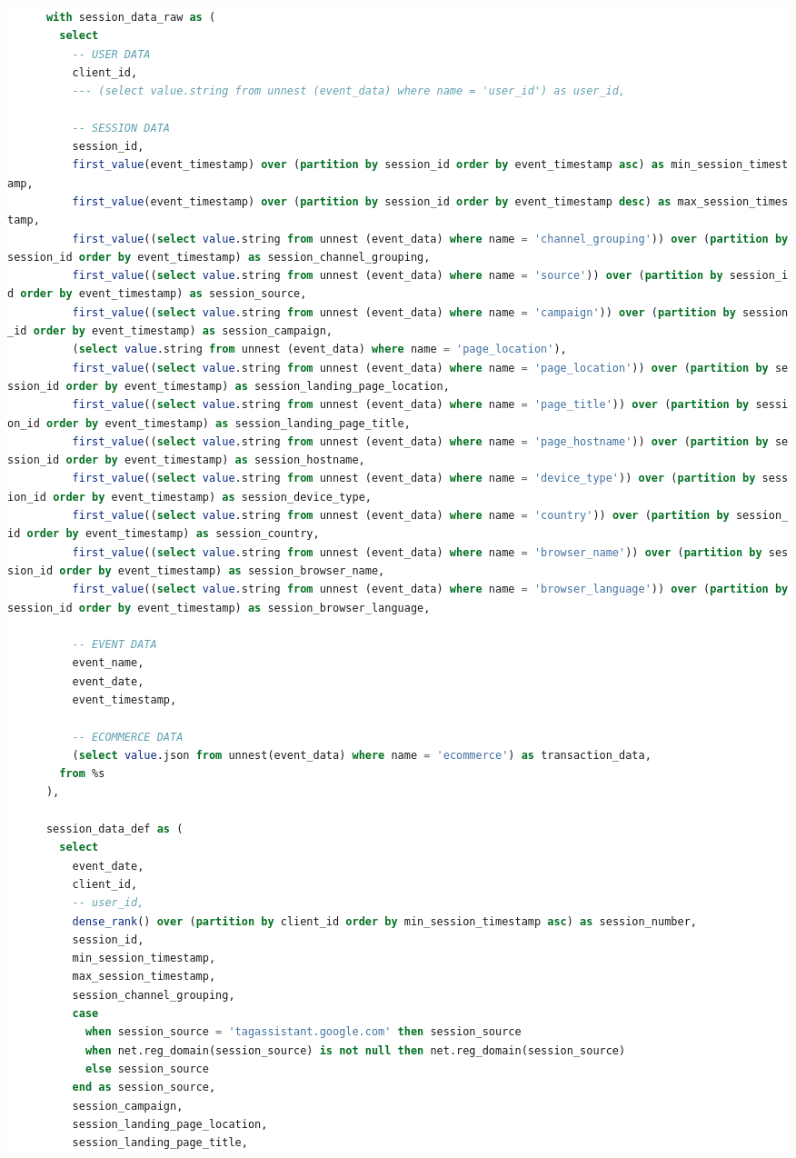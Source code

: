 ``` sql
      with session_data_raw as ( 
        select
          -- USER DATA
          client_id,
          --- (select value.string from unnest (event_data) where name = 'user_id') as user_id,

          -- SESSION DATA
          session_id, 
          first_value(event_timestamp) over (partition by session_id order by event_timestamp asc) as min_session_timestamp,
          first_value(event_timestamp) over (partition by session_id order by event_timestamp desc) as max_session_timestamp,
          first_value((select value.string from unnest (event_data) where name = 'channel_grouping')) over (partition by session_id order by event_timestamp) as session_channel_grouping,
          first_value((select value.string from unnest (event_data) where name = 'source')) over (partition by session_id order by event_timestamp) as session_source,
          first_value((select value.string from unnest (event_data) where name = 'campaign')) over (partition by session_id order by event_timestamp) as session_campaign,
          (select value.string from unnest (event_data) where name = 'page_location'),
          first_value((select value.string from unnest (event_data) where name = 'page_location')) over (partition by session_id order by event_timestamp) as session_landing_page_location,
          first_value((select value.string from unnest (event_data) where name = 'page_title')) over (partition by session_id order by event_timestamp) as session_landing_page_title,
          first_value((select value.string from unnest (event_data) where name = 'page_hostname')) over (partition by session_id order by event_timestamp) as session_hostname,
          first_value((select value.string from unnest (event_data) where name = 'device_type')) over (partition by session_id order by event_timestamp) as session_device_type,
          first_value((select value.string from unnest (event_data) where name = 'country')) over (partition by session_id order by event_timestamp) as session_country,
          first_value((select value.string from unnest (event_data) where name = 'browser_name')) over (partition by session_id order by event_timestamp) as session_browser_name,
          first_value((select value.string from unnest (event_data) where name = 'browser_language')) over (partition by session_id order by event_timestamp) as session_browser_language,

          -- EVENT DATA
          event_name,
          event_date,
          event_timestamp,

          -- ECOMMERCE DATA
          (select value.json from unnest(event_data) where name = 'ecommerce') as transaction_data,
        from %s
      ),

      session_data_def as (
        select 
          event_date,
          client_id,
          -- user_id,
          dense_rank() over (partition by client_id order by min_session_timestamp asc) as session_number,
          session_id,
          min_session_timestamp,
          max_session_timestamp,
          session_channel_grouping,
          case
            when session_source = 'tagassistant.google.com' then session_source
            when net.reg_domain(session_source) is not null then net.reg_domain(session_source)
            else session_source
          end as session_source,
          session_campaign,
          session_landing_page_location,
          session_landing_page_title,
```